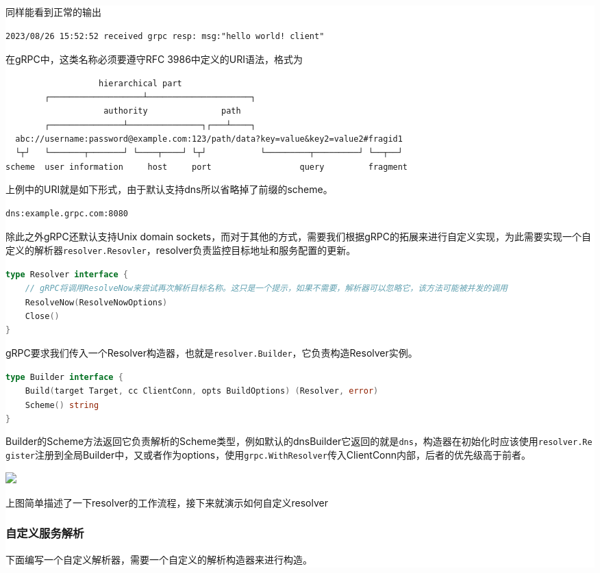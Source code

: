 ```go

```

同样能看到正常的输出

```
2023/08/26 15:52:52 received grpc resp: msg:"hello world! client"
```

在gRPC中，这类名称必须要遵守RFC 3986中定义的URI语法，格式为

```
                   hierarchical part
        ┌───────────────────┴─────────────────────┐
                    authority               path
        ┌───────────────┴───────────────┐┌───┴────┐
  abc://username:password@example.com:123/path/data?key=value&key2=value2#fragid1
  └┬┘   └───────┬───────┘ └────┬────┘ └┬┘           └─────────┬─────────┘ └──┬──┘
scheme  user information     host     port                  query         fragment
```

上例中的URI就是如下形式，由于默认支持dns所以省略掉了前缀的scheme。

```
dns:example.grpc.com:8080
```

除此之外gRPC还默认支持Unix domain sockets，而对于其他的方式，需要我们根据gRPC的拓展来进行自定义实现，为此需要实现一个自定义的解析器`resolver.Resovler`，resolver负责监控目标地址和服务配置的更新。

```go
type Resolver interface {
    // gRPC将调用ResolveNow来尝试再次解析目标名称。这只是一个提示，如果不需要，解析器可以忽略它，该方法可能被并发的调用
	ResolveNow(ResolveNowOptions)
	Close()
}
```

gRPC要求我们传入一个Resolver构造器，也就是`resolver.Builder`，它负责构造Resolver实例。

```go
type Builder interface {
	Build(target Target, cc ClientConn, opts BuildOptions) (Resolver, error)
	Scheme() string
}
```

Builder的Scheme方法返回它负责解析的Scheme类型，例如默认的dnsBuilder它返回的就是`dns`，构造器在初始化时应该使用`resolver.Register`注册到全局Builder中，又或者作为options，使用`grpc.WithResolver`传入ClientConn内部，后者的优先级高于前者。

![](https://public-1308755698.cos.ap-chongqing.myqcloud.com//img/202308261926215.png)

上图简单描述了一下resolver的工作流程，接下来就演示如何自定义resolver



### 自定义服务解析

下面编写一个自定义解析器，需要一个自定义的解析构造器来进行构造。
